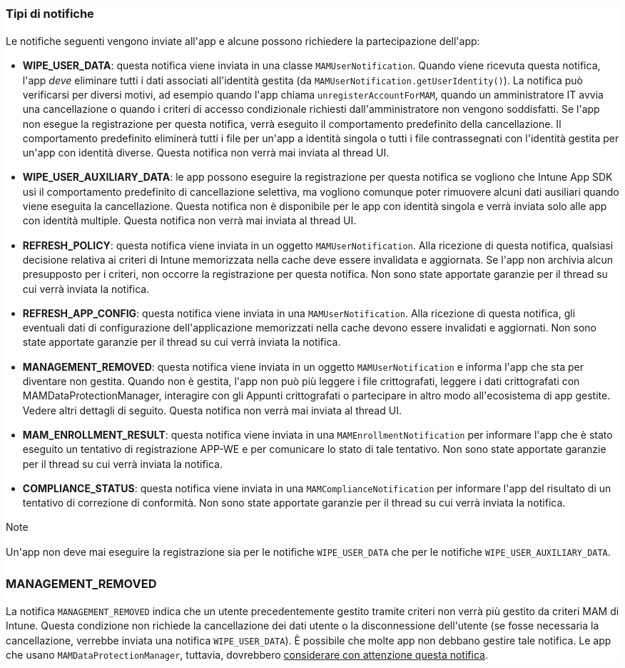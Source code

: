 ### <a name="types-of-notifications"></a>Tipi di notifiche

Le notifiche seguenti vengono inviate all'app e alcune possono richiedere la partecipazione dell'app:

* **WIPE_USER_DATA**: questa notifica viene inviata in una classe `MAMUserNotification`. Quando viene ricevuta questa notifica, l'app *deve* eliminare tutti i dati associati all'identità gestita (da `MAMUserNotification.getUserIdentity()`). La notifica può verificarsi per diversi motivi, ad esempio quando l'app chiama `unregisterAccountForMAM`, quando un amministratore IT avvia una cancellazione o quando i criteri di accesso condizionale richiesti dall'amministratore non vengono soddisfatti. Se l'app non esegue la registrazione per questa notifica, verrà eseguito il comportamento predefinito della cancellazione. Il comportamento predefinito eliminerà tutti i file per un'app a identità singola o tutti i file contrassegnati con l'identità gestita per un'app con identità diverse. Questa notifica non verrà mai inviata al thread UI.

* **WIPE_USER_AUXILIARY_DATA**: le app possono eseguire la registrazione per questa notifica se vogliono che Intune App SDK usi il comportamento predefinito di cancellazione selettiva, ma vogliono comunque poter rimuovere alcuni dati ausiliari quando viene eseguita la cancellazione. Questa notifica non è disponibile per le app con identità singola e verrà inviata solo alle app con identità multiple. Questa notifica non verrà mai inviata al thread UI.

* **REFRESH_POLICY**: questa notifica viene inviata in un oggetto `MAMUserNotification`. Alla ricezione di questa notifica, qualsiasi decisione relativa ai criteri di Intune memorizzata nella cache deve essere invalidata e aggiornata. Se l'app non archivia alcun presupposto per i criteri, non occorre la registrazione per questa notifica. Non sono state apportate garanzie per il thread su cui verrà inviata la notifica.

* **REFRESH_APP_CONFIG**: questa notifica viene inviata in una `MAMUserNotification`. Alla ricezione di questa notifica, gli eventuali dati di configurazione dell'applicazione memorizzati nella cache devono essere invalidati e aggiornati. Non sono state apportate garanzie per il thread su cui verrà inviata la notifica.

* **MANAGEMENT_REMOVED**: questa notifica viene inviata in un oggetto `MAMUserNotification` e informa l'app che sta per diventare non gestita. Quando non è gestita, l'app non può più leggere i file crittografati, leggere i dati crittografati con MAMDataProtectionManager, interagire con gli Appunti crittografati o partecipare in altro modo all'ecosistema di app gestite. Vedere altri dettagli di seguito. Questa notifica non verrà mai inviata al thread UI.

* **MAM_ENROLLMENT_RESULT**: questa notifica viene inviata in una `MAMEnrollmentNotification` per informare l'app che è stato eseguito un tentativo di registrazione APP-WE e per comunicare lo stato di tale tentativo. Non sono state apportate garanzie per il thread su cui verrà inviata la notifica.

* **COMPLIANCE_STATUS**: questa notifica viene inviata in una `MAMComplianceNotification` per informare l'app del risultato di un tentativo di correzione di conformità. Non sono state apportate garanzie per il thread su cui verrà inviata la notifica.

> [!NOTE]
> Un'app non deve mai eseguire la registrazione sia per le notifiche `WIPE_USER_DATA` che per le notifiche `WIPE_USER_AUXILIARY_DATA`.

### <a name="management_removed"></a>MANAGEMENT_REMOVED

La notifica `MANAGEMENT_REMOVED` indica che un utente precedentemente gestito tramite criteri non verrà più gestito da criteri MAM di Intune. Questa condizione non richiede la cancellazione dei dati utente o la disconnessione dell'utente (se fosse necessaria la cancellazione, verrebbe inviata una notifica `WIPE_USER_DATA`). È possibile che molte app non debbano gestire tale notifica. Le app che usano `MAMDataProtectionManager`, tuttavia, dovrebbero [considerare con attenzione questa notifica](#data-protection).
